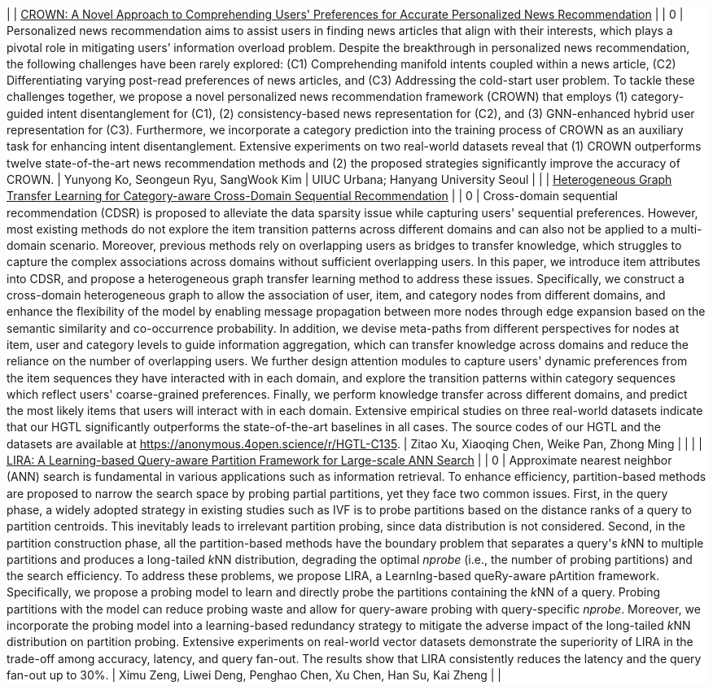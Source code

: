 |  |  [CROWN: A Novel Approach to Comprehending Users' Preferences for Accurate Personalized News Recommendation](https://doi.org/10.1145/3696410.3714752) |  | 0 | Personalized news recommendation aims to assist users in finding news articles that align with their interests, which plays a pivotal role in mitigating users’ information overload problem. Despite the breakthrough in personalized news recommendation, the following challenges have been rarely explored: (C1) Comprehending manifold intents coupled within a news article, (C2) Differentiating varying post-read preferences of news articles, and (C3) Addressing the cold-start user problem. To tackle these challenges together, we propose a novel personalized news recommendation framework (CROWN) that employs (1) category-guided intent disentanglement for (C1), (2) consistency-based news representation for (C2), and (3) GNN-enhanced hybrid user representation for (C3). Furthermore, we incorporate a category prediction into the training process of CROWN as an auxiliary task for enhancing intent disentanglement. Extensive experiments on two real-world datasets reveal that (1) CROWN outperforms twelve state-of-the-art news recommendation methods and (2) the proposed strategies significantly improve the accuracy of CROWN. | Yunyong Ko, Seongeun Ryu, SangWook Kim | UIUC Urbana; Hanyang University Seoul |
|  |  [Heterogeneous Graph Transfer Learning for Category-aware Cross-Domain Sequential Recommendation](https://doi.org/10.1145/3696410.3714885) |  | 0 | Cross-domain sequential recommendation (CDSR) is proposed to alleviate the data sparsity issue while capturing users' sequential preferences. However, most existing methods do not explore the item transition patterns across different domains and can also not be applied to a multi-domain scenario. Moreover, previous methods rely on overlapping users as bridges to transfer knowledge, which struggles to capture the complex associations across domains without sufficient overlapping users. In this paper, we introduce item attributes into CDSR, and propose a heterogeneous graph transfer learning method to address these issues. Specifically, we construct a cross-domain heterogeneous graph to allow the association of user, item, and category nodes from different domains, and enhance the flexibility of the model by enabling message propagation between more nodes through edge expansion based on the semantic similarity and co-occurrence probability. In addition, we devise meta-paths from different perspectives for nodes at item, user and category levels to guide information aggregation, which can transfer knowledge across domains and reduce the reliance on the number of overlapping users. We further design attention modules to capture users' dynamic preferences from the item sequences they have interacted with in each domain, and explore the transition patterns within category sequences which reflect users' coarse-grained preferences. Finally, we perform knowledge transfer across different domains, and predict the most likely items that users will interact with in each domain. Extensive empirical studies on three real-world datasets indicate that our HGTL significantly outperforms the state-of-the-art baselines in all cases. The source codes of our HGTL and the datasets are available at https://anonymous.4open.science/r/HGTL-C135. | Zitao Xu, Xiaoqing Chen, Weike Pan, Zhong Ming |  |
|  |  [LIRA: A Learning-based Query-aware Partition Framework for Large-scale ANN Search](https://doi.org/10.1145/3696410.3714633) |  | 0 | Approximate nearest neighbor (ANN) search is fundamental in various applications such as information retrieval. To enhance efficiency, partition-based methods are proposed to narrow the search space by probing partial partitions, yet they face two common issues. First, in the query phase, a widely adopted strategy in existing studies such as IVF is to probe partitions based on the distance ranks of a query to partition centroids. This inevitably leads to irrelevant partition probing, since data distribution is not considered. Second, in the partition construction phase, all the partition-based methods have the boundary problem that separates a query's $k$NN to multiple partitions and produces a long-tailed $k$NN distribution, degrading the optimal $nprobe$ (i.e., the number of probing partitions) and the search efficiency. To address these problems, we propose LIRA, a LearnIng-based queRy-aware pArtition framework. Specifically, we propose a probing model to learn and directly probe the partitions containing the $k$NN of a query. Probing partitions with the model can reduce probing waste and allow for query-aware probing with query-specific $nprobe$. Moreover, we incorporate the probing model into a learning-based redundancy strategy to mitigate the adverse impact of the long-tailed $k$NN distribution on partition probing. Extensive experiments on real-world vector datasets demonstrate the superiority of LIRA in the trade-off among accuracy, latency, and query fan-out. The results show that LIRA consistently reduces the latency and the query fan-out up to 30\%. | Ximu Zeng, Liwei Deng, Penghao Chen, Xu Chen, Han Su, Kai Zheng |  |